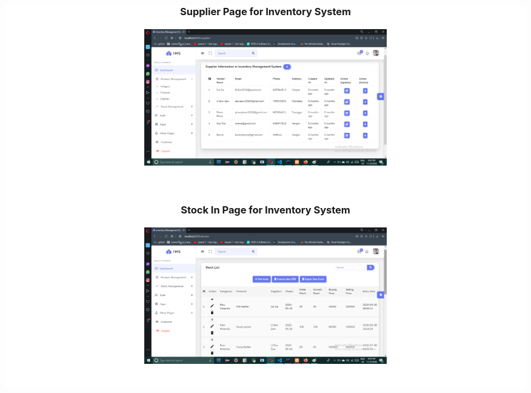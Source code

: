 <h3 align="center">Supplier Page for Inventory System</h3>
<p align="center"><img src="https://github.com/MinHein10/Inventory-Management-System-in-Laravel/blob/main/inventorysystem11.png" width="400"></p><br>

<h3 align="center">Stock In Page for Inventory System</h3>
<p align="center"><img src="https://github.com/MinHein10/Inventory-Management-System-in-Laravel/blob/main/inventorysystem12.png" width="400"></p><br>
